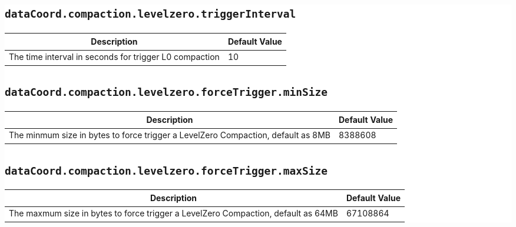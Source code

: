 
## `dataCoord.compaction.levelzero.triggerInterval`

<table id="dataCoord.compaction.levelzero.triggerInterval">
  <thead>
    <tr>
      <th class="width80">Description</th>
      <th class="width20">Default Value</th> 
    </tr>
  </thead>
  <tbody>
    <tr>
      <td>        The time interval in seconds for trigger L0 compaction      </td>
      <td>10</td>
    </tr>
  </tbody>
</table>


## `dataCoord.compaction.levelzero.forceTrigger.minSize`

<table id="dataCoord.compaction.levelzero.forceTrigger.minSize">
  <thead>
    <tr>
      <th class="width80">Description</th>
      <th class="width20">Default Value</th> 
    </tr>
  </thead>
  <tbody>
    <tr>
      <td>        The minmum size in bytes to force trigger a LevelZero Compaction, default as 8MB      </td>
      <td>8388608</td>
    </tr>
  </tbody>
</table>


## `dataCoord.compaction.levelzero.forceTrigger.maxSize`

<table id="dataCoord.compaction.levelzero.forceTrigger.maxSize">
  <thead>
    <tr>
      <th class="width80">Description</th>
      <th class="width20">Default Value</th> 
    </tr>
  </thead>
  <tbody>
    <tr>
      <td>        The maxmum size in bytes to force trigger a LevelZero Compaction, default as 64MB      </td>
      <td>67108864</td>
    </tr>
  </tbody>
</table>
